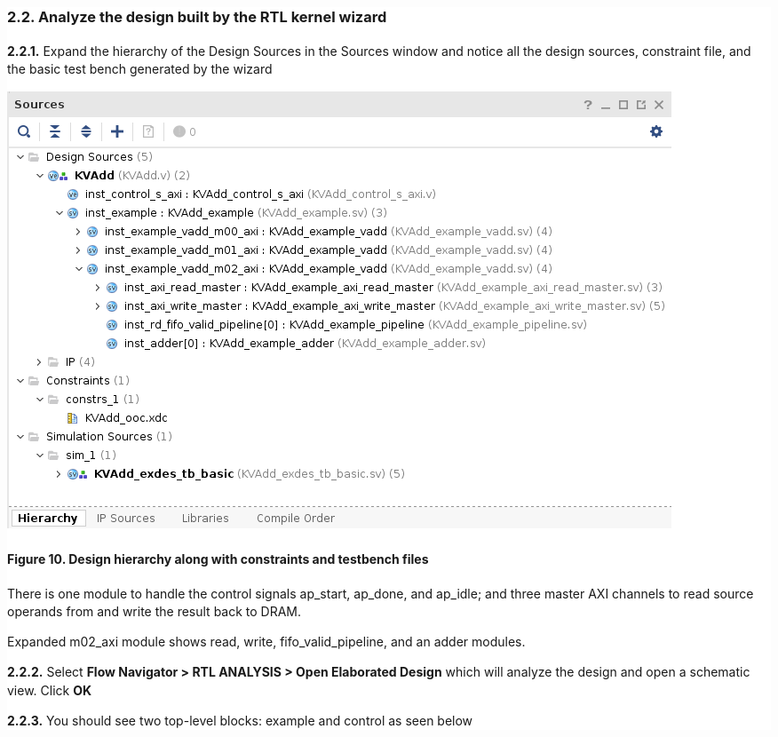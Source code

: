 ### 2.2. Analyze the design built by the RTL kernel wizard
**2.2.1.** Expand the hierarchy of the Design Sources in the Sources window and notice all the design sources, constraint file, and the basic test bench generated by the wizard

![alt tag](./images/Fig5-10.png)
#### Figure 10. Design hierarchy along with constraints and testbench files

There is one module to handle the control signals ap\_start, ap\_done, and ap\_idle; and three master AXI channels to read source operands from and write the result back to DRAM.

Expanded m02\_axi module shows read, write, fifo\_valid\_pipeline, and an adder modules.

**2.2.2.** Select **Flow Navigator &gt; RTL ANALYSIS &gt; Open Elaborated Design** which will analyze the design and open a schematic view. Click **OK**

**2.2.3.** You should see two top-level blocks: example and control as seen below
